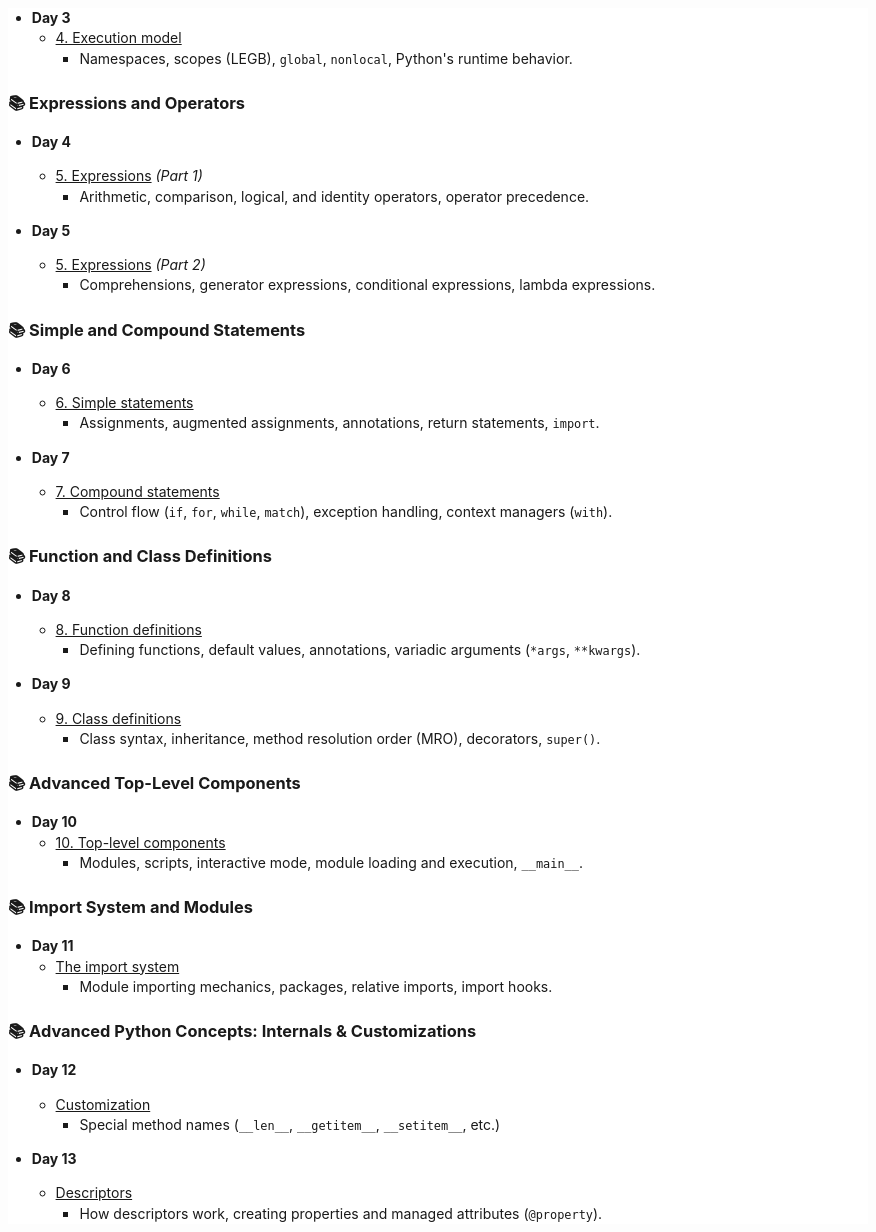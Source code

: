 - **Day 3**
  - [4. Execution model](https://docs.python.org/3/reference/executionmodel.html)
    - Namespaces, scopes (LEGB), `global`, `nonlocal`, Python's runtime behavior.

### 📚 Expressions and Operators

- **Day 4**
  - [5. Expressions](https://docs.python.org/3/reference/expressions.html) *(Part 1)*
    - Arithmetic, comparison, logical, and identity operators, operator precedence.

- **Day 5**
  - [5. Expressions](https://docs.python.org/3/reference/expressions.html) *(Part 2)*
    - Comprehensions, generator expressions, conditional expressions, lambda expressions.

### 📚 Simple and Compound Statements

- **Day 6**
  - [6. Simple statements](https://docs.python.org/3/reference/simple_stmts.html)
    - Assignments, augmented assignments, annotations, return statements, `import`.

- **Day 7**
  - [7. Compound statements](https://docs.python.org/3/reference/compound_stmts.html)
    - Control flow (`if`, `for`, `while`, `match`), exception handling, context managers (`with`).

### 📚 Function and Class Definitions

- **Day 8**
  - [8. Function definitions](https://docs.python.org/3/reference/compound_stmts.html#function-definitions)
    - Defining functions, default values, annotations, variadic arguments (`*args`, `**kwargs`).

- **Day 9**
  - [9. Class definitions](https://docs.python.org/3/reference/compound_stmts.html#class-definitions)
    - Class syntax, inheritance, method resolution order (MRO), decorators, `super()`.

### 📚 Advanced Top-Level Components

- **Day 10**
  - [10. Top-level components](https://docs.python.org/3/reference/toplevel_components.html)
    - Modules, scripts, interactive mode, module loading and execution, `__main__`.

### 📚 Import System and Modules

- **Day 11**
  - [The import system](https://docs.python.org/3/reference/import.html)
    - Module importing mechanics, packages, relative imports, import hooks.

### 📚 Advanced Python Concepts: Internals & Customizations

- **Day 12**
  - [Customization](https://docs.python.org/3/reference/datamodel.html#customizing-basic-operations)
    - Special method names (`__len__`, `__getitem__`, `__setitem__`, etc.)

- **Day 13**
  - [Descriptors](https://docs.python.org/3/reference/datamodel.html#implementing-descriptors)
    - How descriptors work, creating properties and managed attributes (`@property`).
